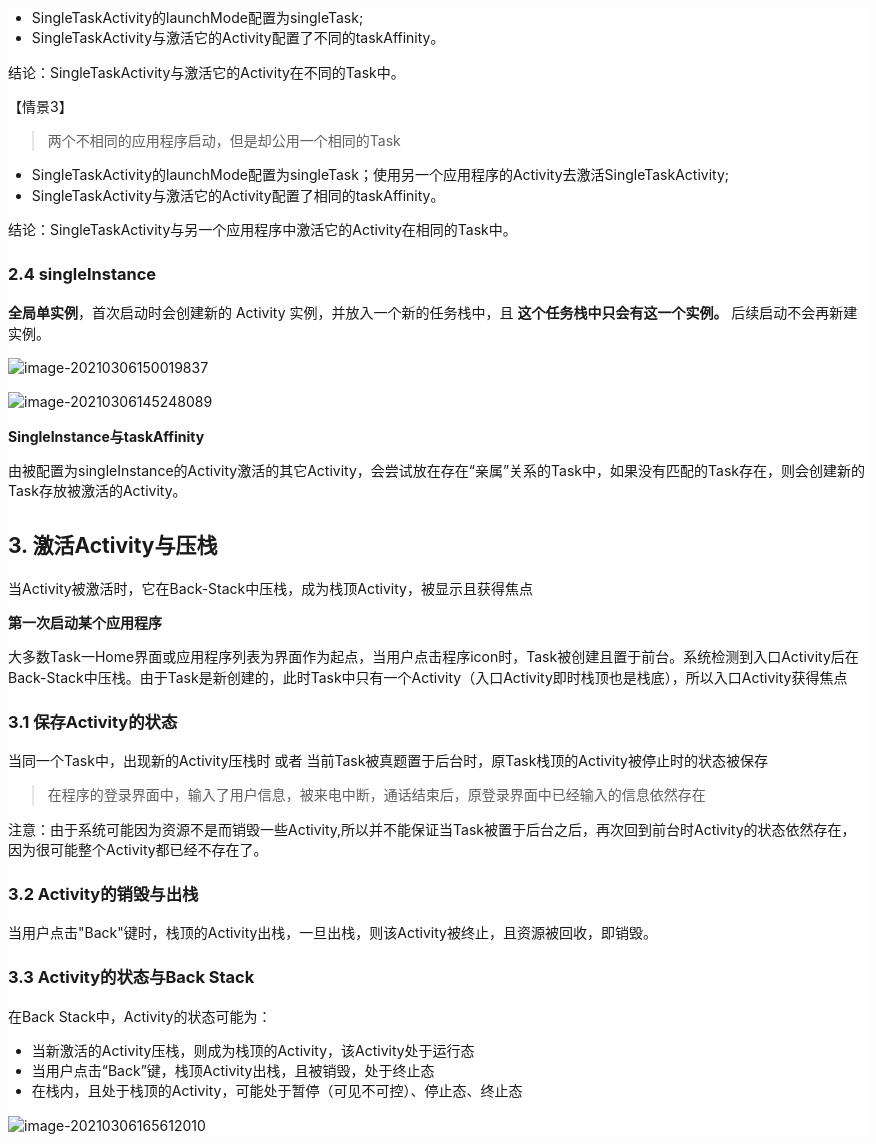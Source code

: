 - SingleTaskActivity的launchMode配置为singleTask;
- SingleTaskActivity与激活它的Activity配置了不同的taskAffinity。

结论：SingleTaskActivity与激活它的Activity在不同的Task中。

【情景3】

> 两个不相同的应用程序启动，但是却公用一个相同的Task

- SingleTaskActivity的launchMode配置为singleTask；使用另一个应用程序的Activity去激活SingleTaskActivity;
- SingleTaskActivity与激活它的Activity配置了相同的taskAffinity。

结论：SingleTaskActivity与另一个应用程序中激活它的Activity在相同的Task中。



### 2.4 singleInstance

**全局单实例**，首次启动时会创建新的 Activity 实例，并放入一个新的任务栈中，且 **这个任务栈中只会有这一个实例。** 后续启动不会再新建实例。

![image-20210306150019837](https://iqqcode-blog.oss-cn-beijing.aliyuncs.com/img-2021-befo/image-20210306150019837.png)

![image-20210306145248089](https://iqqcode-blog.oss-cn-beijing.aliyuncs.com/img-2021-befo/image-20210306145248089.png)

**SingleInstance与taskAffinity**

由被配置为singleInstance的Activity激活的其它Activity，会尝试放在存在“亲属”关系的Task中，如果没有匹配的Task存在，则会创建新的Task存放被激活的Activity。



## 3. 激活Activity与压栈

当Activity被激活时，它在Back-Stack中压栈，成为栈顶Activity，被显示且获得焦点

**第一次启动某个应用程序**

大多数Task一Home界面或应用程序列表为界面作为起点，当用户点击程序icon时，Task被创建且置于前台。系统检测到入口Activity后在Back-Stack中压栈。由于Task是新创建的，此时Task中只有一个Activity（入口Activity即时栈顶也是栈底），所以入口Activity获得焦点



### 3.1 保存Activity的状态

当同一个Task中，出现新的Activity压栈时 或者 当前Task被真题置于后台时，原Task栈顶的Activity被停止时的状态被保存

> 在程序的登录界面中，输入了用户信息，被来电中断，通话结束后，原登录界面中已经输入的信息依然存在

注意：由于系统可能因为资源不是而销毁一些Activity,所以并不能保证当Task被置于后台之后，再次回到前台时Activity的状态依然存在，因为很可能整个Activity都已经不存在了。

### 3.2 Activity的销毁与出栈

当用户点击"Back"键时，栈顶的Activity出栈，一旦出栈，则该Activity被终止，且资源被回收，即销毁。

### 3.3 Activity的状态与Back Stack

在Back Stack中，Activity的状态可能为：

- 当新激活的Activity压栈，则成为栈顶的Activity，该Activity处于运行态
- 当用户点击“Back”键，栈顶Activity出栈，且被销毁，处于终止态
- 在栈内，且处于栈顶的Activity，可能处于暂停（可见不可控）、停止态、终止态



![image-20210306165612010](https://iqqcode-blog.oss-cn-beijing.aliyuncs.com/img-2021-befo/image-20210306165612010.png) 